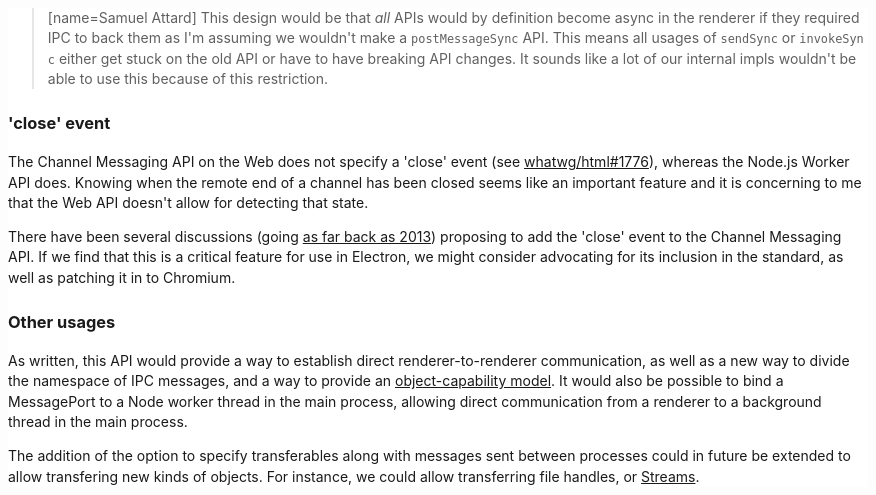 > [name=Samuel Attard]
> This design would be that _all_ APIs would by definition become async in the renderer if they required IPC to back them as I'm assuming we wouldn't make a `postMessageSync` API.  This means all usages of `sendSync` or `invokeSync` either get stuck on the old API or have to have breaking API changes.  It sounds like a lot of our internal impls wouldn't be able to use this because of this restriction.

### 'close' event

The Channel Messaging API on the Web does not specify a 'close' event (see [whatwg/html#1776](https://github.com/whatwg/html/issues/1766)), whereas the Node.js Worker API does. Knowing when the remote end of a channel has been closed seems like an important feature and it is concerning to me that the Web API doesn't allow for detecting that state.

There have been several discussions (going [as far back as 2013](https://lists.w3.org/Archives/Public/public-whatwg-archive/2013Oct/0003.html#options3)) proposing to add the 'close' event to the Channel Messaging API. If we find that this is a critical feature for use in Electron, we might consider advocating for its inclusion in the standard, as well as patching it in to Chromium.

### Other usages

As written, this API would provide a way to establish direct renderer-to-renderer communication, as well as a new way to divide the namespace of IPC messages, and a way to provide an [object-capability model](https://html.spec.whatwg.org/multipage/web-messaging.html#ports-as-the-basis-of-an-object-capability-model-on-the-web). It would also be possible to bind a MessagePort to a Node worker thread in the main process, allowing direct communication from a renderer to a background thread in the main process.

The addition of the option to specify transferables along with messages sent between processes could in future be extended to allow transfering new kinds of objects. For instance, we could allow transferring file handles, or [Streams](https://streams.spec.whatwg.org/).

[channel-messaging-api]: https://developer.mozilla.org/en-US/docs/Web/API/Channel_Messaging_API
